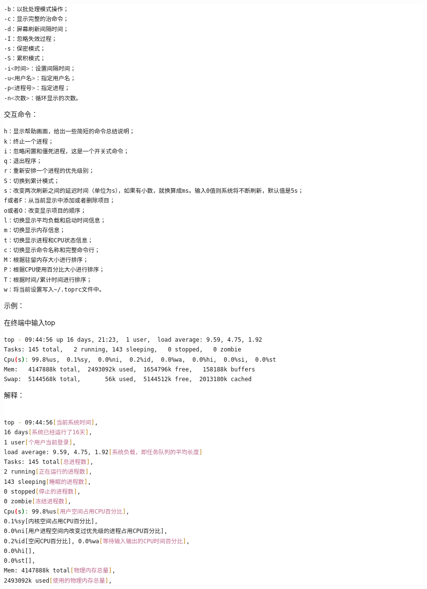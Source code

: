 ```bash
-b：以批处理模式操作；
-c：显示完整的治命令；
-d：屏幕刷新间隔时间；
-I：忽略失效过程；
-s：保密模式；
-S：累积模式；
-i<时间>：设置间隔时间；
-u<用户名>：指定用户名；
-p<进程号>：指定进程；
-n<次数>：循环显示的次数。
```

交互命令：

```bash
h：显示帮助画面，给出一些简短的命令总结说明；
k：终止一个进程；
i：忽略闲置和僵死进程，这是一个开关式命令；
q：退出程序；
r：重新安排一个进程的优先级别；
S：切换到累计模式；
s：改变两次刷新之间的延迟时间（单位为s），如果有小数，就换算成ms。输入0值则系统将不断刷新，默认值是5s；
f或者F：从当前显示中添加或者删除项目；
o或者O：改变显示项目的顺序；
l：切换显示平均负载和启动时间信息；
m：切换显示内存信息；
t：切换显示进程和CPU状态信息；
c：切换显示命令名称和完整命令行；
M：根据驻留内存大小进行排序；
P：根据CPU使用百分比大小进行排序；
T：根据时间/累计时间进行排序；
w：将当前设置写入~/.toprc文件中。
```

示例：

在终端中输入top

```bash
top - 09:44:56 up 16 days, 21:23,  1 user,  load average: 9.59, 4.75, 1.92
Tasks: 145 total,   2 running, 143 sleeping,   0 stopped,   0 zombie
Cpu(s): 99.8%us,  0.1%sy,  0.0%ni,  0.2%id,  0.0%wa,  0.0%hi,  0.0%si,  0.0%st
Mem:   4147888k total,  2493092k used,  1654796k free,   158188k buffers
Swap:  5144568k total,       56k used,  5144512k free,  2013180k cached
```

解释：

```bash

top - 09:44:56[当前系统时间],
16 days[系统已经运行了16天],
1 user[个用户当前登录],
load average: 9.59, 4.75, 1.92[系统负载，即任务队列的平均长度]
Tasks: 145 total[总进程数],
2 running[正在运行的进程数],
143 sleeping[睡眠的进程数],
0 stopped[停止的进程数],
0 zombie[冻结进程数],
Cpu(s): 99.8%us[用户空间占用CPU百分比],
0.1%sy[内核空间占用CPU百分比],
0.0%ni[用户进程空间内改变过优先级的进程占用CPU百分比],
0.2%id[空闲CPU百分比], 0.0%wa[等待输入输出的CPU时间百分比],
0.0%hi[],
0.0%st[],
Mem: 4147888k total[物理内存总量],
2493092k used[使用的物理内存总量],
```